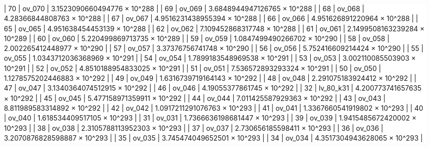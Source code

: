 | 70 | ov_070 | 3.1523090660494776 × 10^288 |
| 69 | ov_069 | 3.6848944947126765 × 10^288 |
| 68 | ov_068 | 4.28366844808763 × 10^288 |
| 67 | ov_067 | 4.9516231438955394 × 10^288 |
| 66 | ov_066 | 4.951626891220964 × 10^288 |
| 65 | ov_065 | 4.951638454453139 × 10^288 |
| 62 | ov_062 | 7.109452868317748 × 10^288 |
| 61 | ov_061 | 2.1499508163239284 × 10^289 |
| 60 | ov_060 | 5.220499869713735 × 10^289 |
| 59 | ov_059 | 1.0847499490266702 × 10^290 |
| 58 | ov_058 | 2.002265412448977 × 10^290 |
| 57 | ov_057 | 3.37376756741748 × 10^290 |
| 56 | ov_056 | 5.752416609214424 × 10^290 |
| 55 | ov_055 | 1.0343712036368969 × 10^291 |
| 54 | ov_054 | 1.7899183548969538 × 10^291 |
| 53 | ov_053 | 3.002110085503903 × 10^291 |
| 52 | ov_052 | 4.8510188954833025 × 10^291 |
| 51 | ov_051 | 7.536572893293324 × 10^291 |
| 50 | ov_050 | 1.1278575202446883 × 10^292 |
| 49 | ov_049 | 1.6316739719164143 × 10^292 |
| 48 | ov_048 | 2.291075183924412 × 10^292 |
| 47 | ov_047 | 3.1340364074512915 × 10^292 |
| 46 | ov_046 | 4.19055377861745 × 10^292 |
| 32 | lv_80_k31 | 4.200773741657635 × 10^292 |
| 45 | ov_045 | 5.477158971359911 × 10^292 |
| 44 | ov_044 | 7.011425587929363 × 10^292 |
| 43 | ov_043 | 8.811989583314892 × 10^292 |
| 42 | ov_042 | 1.0917211291076763 × 10^293 |
| 41 | ov_041 | 1.3367660541919802 × 10^293 |
| 40 | ov_040 | 1.618534409517105 × 10^293 |
| 31 | ov_031 | 1.7366636198681447 × 10^293 |
| 39 | ov_039 | 1.9415485672420002 × 10^293 |
| 38 | ov_038 | 2.3105788113952303 × 10^293 |
| 37 | ov_037 | 2.730656185598411 × 10^293 |
| 36 | ov_036 | 3.2070876828598887 × 10^293 |
| 35 | ov_035 | 3.745474049652501 × 10^293 |
| 34 | ov_034 | 4.3517304943628065 × 10^293 |